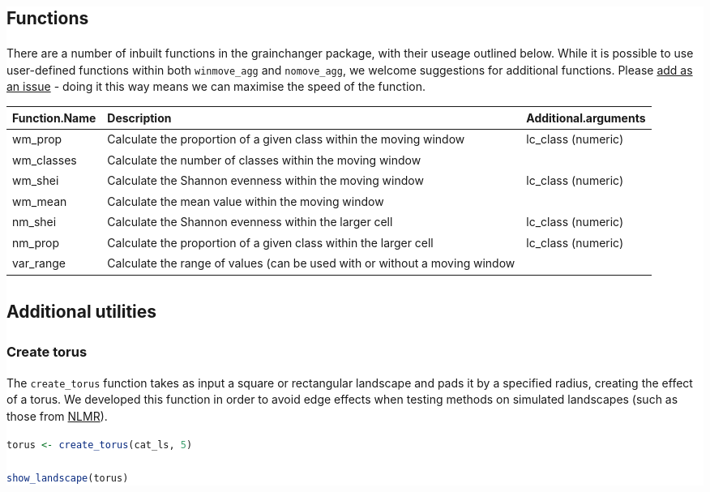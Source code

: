 ## Functions

There are a number of inbuilt functions in the grainchanger package,
with their useage outlined below. While it is possible to use
user-defined functions within both `winmove_agg` and `nomove_agg`, we
welcome suggestions for additional functions. Please [add as an
issue](https://github.com/laurajanegraham/grainchanger/issues) - doing
it this way means we can maximise the speed of the
function.

| Function.Name | Description                                                                | Additional.arguments |
| :------------ | :------------------------------------------------------------------------- | :------------------- |
| wm\_prop      | Calculate the proportion of a given class within the moving window         | lc\_class (numeric)  |
| wm\_classes   | Calculate the number of classes within the moving window                   |                      |
| wm\_shei      | Calculate the Shannon evenness within the moving window                    | lc\_class (numeric)  |
| wm\_mean      | Calculate the mean value within the moving window                          |                      |
| nm\_shei      | Calculate the Shannon evenness within the larger cell                      | lc\_class (numeric)  |
| nm\_prop      | Calculate the proportion of a given class within the larger cell           | lc\_class (numeric)  |
| var\_range    | Calculate the range of values (can be used with or without a moving window |                      |

## Additional utilities

### Create torus

The `create_torus` function takes as input a square or rectangular
landscape and pads it by a specified radius, creating the effect of a
torus. We developed this function in order to avoid edge effects when
testing methods on simulated landscapes (such as those from
[NLMR](https://ropensci.github.io/NLMR/)).

``` r
torus <- create_torus(cat_ls, 5)

show_landscape(torus)
```
